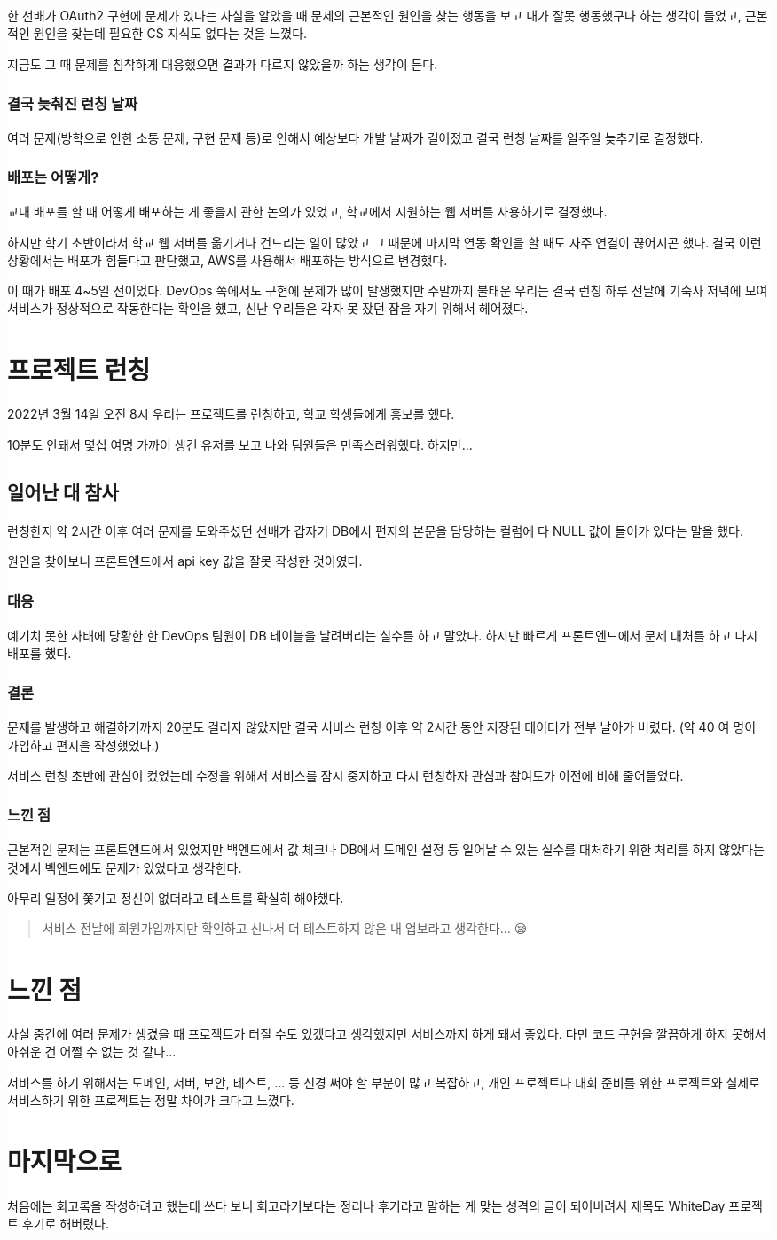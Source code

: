 한 선배가 OAuth2 구현에 문제가 있다는 사실을 알았을 때 문제의 근본적인 원인을 찾는 행동을 보고 내가 잘못 행동했구나 하는 생각이 들었고, 근본적인 원인을 찾는데 필요한 CS 지식도 없다는 것을 느꼈다.

지금도 그 때 문제를 침착하게 대응했으면 결과가 다르지 않았을까 하는 생각이 든다.

### 결국 늦춰진 런칭 날짜

여러 문제(방학으로 인한 소통 문제, 구현 문제 등)로 인해서 예상보다 개발 날짜가 길어졌고 결국 런칭 날짜를 일주일 늦추기로 결정했다.

### 배포는 어떻게?

교내 배포를 할 때 어떻게 배포하는 게 좋을지 관한 논의가 있었고, 학교에서 지원하는 웹 서버를 사용하기로 결정했다.

하지만 학기 초반이라서 학교 웹 서버를 옮기거나 건드리는 일이 많았고 그 때문에 마지막 연동 확인을 할 때도 자주 연결이 끊어지곤 했다. 결국 이런 상황에서는 배포가 힘들다고 판단했고, AWS를 사용해서 배포하는 방식으로 변경했다.

이 때가 배포 4~5일 전이었다. DevOps 쪽에서도 구현에 문제가 많이 발생했지만 주말까지 불태운 우리는 결국 런칭 하루 전날에 기숙사 저녁에 모여 서비스가 정상적으로 작동한다는 확인을 했고, 신난 우리들은 각자 못 잤던 잠을 자기 위해서 헤어졌다.

# 프로젝트 런칭
2022년 3월 14일 오전 8시 우리는 프로젝트를 런칭하고, 학교 학생들에게 홍보를 했다.

10분도 안돼서 몇십 여명 가까이 생긴 유저를 보고 나와 팀원들은 만족스러워했다. 하지만...

## 일어난 대 참사
런칭한지 약 2시간 이후 여러 문제를 도와주셨던 선배가 갑자기 DB에서 편지의 본문을 담당하는 컬럼에 다 NULL 값이 들어가 있다는 말을 했다.

원인을 찾아보니 프론트엔드에서 api key 값을 잘못 작성한 것이였다.

### 대응
예기치 못한 사태에 당황한 한 DevOps 팀원이 DB 테이블을 날려버리는 실수를 하고 말았다. 하지만 빠르게 프론트엔드에서 문제 대처를 하고 다시 배포를 했다.

### 결론

문제를 발생하고 해결하기까지 20분도 걸리지 않았지만 결국 서비스 런칭 이후 약 2시간 동안 저장된 데이터가 전부 날아가 버렸다. (약 40 여 명이 가입하고 편지을 작성했었다.)

서비스 런칭 초반에 관심이 컸었는데 수정을 위해서 서비스를 잠시 중지하고 다시 런칭하자 관심과 참여도가 이전에 비해 줄어들었다.

### 느낀 점
근본적인 문제는 프론트엔드에서 있었지만 백엔드에서 값 체크나 DB에서 도메인 설정 등 일어날 수 있는 실수를 대처하기 위한 처리를 하지 않았다는 것에서 벡엔드에도 문제가 있었다고 생각한다.

아무리 일정에 쫓기고 정신이 없더라고 테스트를 확실히 해야했다.

> 서비스 전날에 회원가입까지만 확인하고 신나서 더 테스트하지 않은 내 업보라고 생각한다... 😪

# 느낀 점
사실 중간에 여러 문제가 생겼을 때 프로젝트가 터질 수도 있겠다고 생각했지만 서비스까지 하게 돼서 좋았다. 다만 코드 구현을 깔끔하게 하지 못해서 아쉬운 건 어쩔 수 없는 것 같다...

서비스를 하기 위해서는 도메인, 서버, 보안, 테스트, ... 등 신경 써야 할 부분이 많고 복잡하고, 개인 프로젝트나 대회 준비를 위한 프로젝트와 실제로 서비스하기 위한 프로젝트는 정말 차이가 크다고 느꼈다.

# 마지막으로
처음에는 회고록을 작성하려고 했는데 쓰다 보니 회고라기보다는 정리나 후기라고 말하는 게 맞는 성격의 글이 되어버려서 제목도 WhiteDay 프로젝트 후기로 해버렸다.




